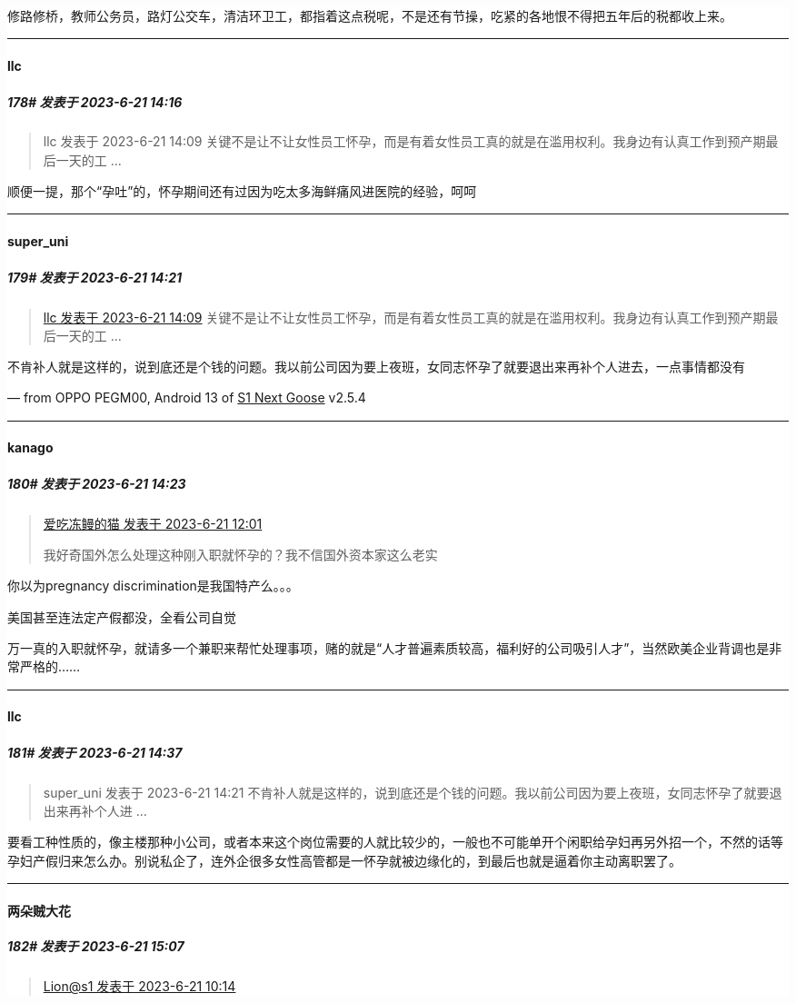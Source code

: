 修路修桥，教师公务员，路灯公交车，清洁环卫工，都指着这点税呢，不是还有节操，吃紧的各地恨不得把五年后的税都收上来。

*****

####  llc  
##### 178#       发表于 2023-6-21 14:16

<blockquote>llc 发表于 2023-6-21 14:09
关键不是让不让女性员工怀孕，而是有着女性员工真的就是在滥用权利。我身边有认真工作到预产期最后一天的工 ...</blockquote>
顺便一提，那个“孕吐”的，怀孕期间还有过因为吃太多海鲜痛风进医院的经验，呵呵

*****

####  super_uni  
##### 179#       发表于 2023-6-21 14:21

<blockquote><a href="httphttps://bbs.saraba1st.com/2b/forum.php?mod=redirect&amp;goto=findpost&amp;pid=61369842&amp;ptid=2140875" target="_blank">llc 发表于 2023-6-21 14:09</a>
关键不是让不让女性员工怀孕，而是有着女性员工真的就是在滥用权利。我身边有认真工作到预产期最后一天的工 ...</blockquote>
不肯补人就是这样的，说到底还是个钱的问题。我以前公司因为要上夜班，女同志怀孕了就要退出来再补个人进去，一点事情都没有

— from OPPO PEGM00, Android 13 of [S1 Next Goose](https://pan.baidu.com/s/1mi43uRm) v2.5.4

*****

####  kanago  
##### 180#       发表于 2023-6-21 14:23

<blockquote><a href="httphttps://bbs.saraba1st.com/2b/forum.php?mod=redirect&amp;goto=findpost&amp;pid=61368316&amp;ptid=2140875" target="_blank">爱吃冻鳗的猫 发表于 2023-6-21 12:01</a>

我好奇国外怎么处理这种刚入职就怀孕的？我不信国外资本家这么老实</blockquote>
你以为pregnancy discrimination是我国特产么。。。

美国甚至连法定产假都没，全看公司自觉

万一真的入职就怀孕，就请多一个兼职来帮忙处理事项，赌的就是“人才普遍素质较高，福利好的公司吸引人才”，当然欧美企业背调也是非常严格的……


*****

####  llc  
##### 181#       发表于 2023-6-21 14:37

<blockquote>super_uni 发表于 2023-6-21 14:21
不肯补人就是这样的，说到底还是个钱的问题。我以前公司因为要上夜班，女同志怀孕了就要退出来再补个人进 ...</blockquote>
要看工种性质的，像主楼那种小公司，或者本来这个岗位需要的人就比较少的，一般也不可能单开个闲职给孕妇再另外招一个，不然的话等孕妇产假归来怎么办。别说私企了，连外企很多女性高管都是一怀孕就被边缘化的，到最后也就是逼着你主动离职罢了。


*****

####  两朵贼大花  
##### 182#       发表于 2023-6-21 15:07

<blockquote><a href="httphttps://bbs.saraba1st.com/2b/forum.php?mod=redirect&amp;goto=findpost&amp;pid=61366618&amp;ptid=2140875" target="_blank">Lion@s1 发表于 2023-6-21 10:14</a>
